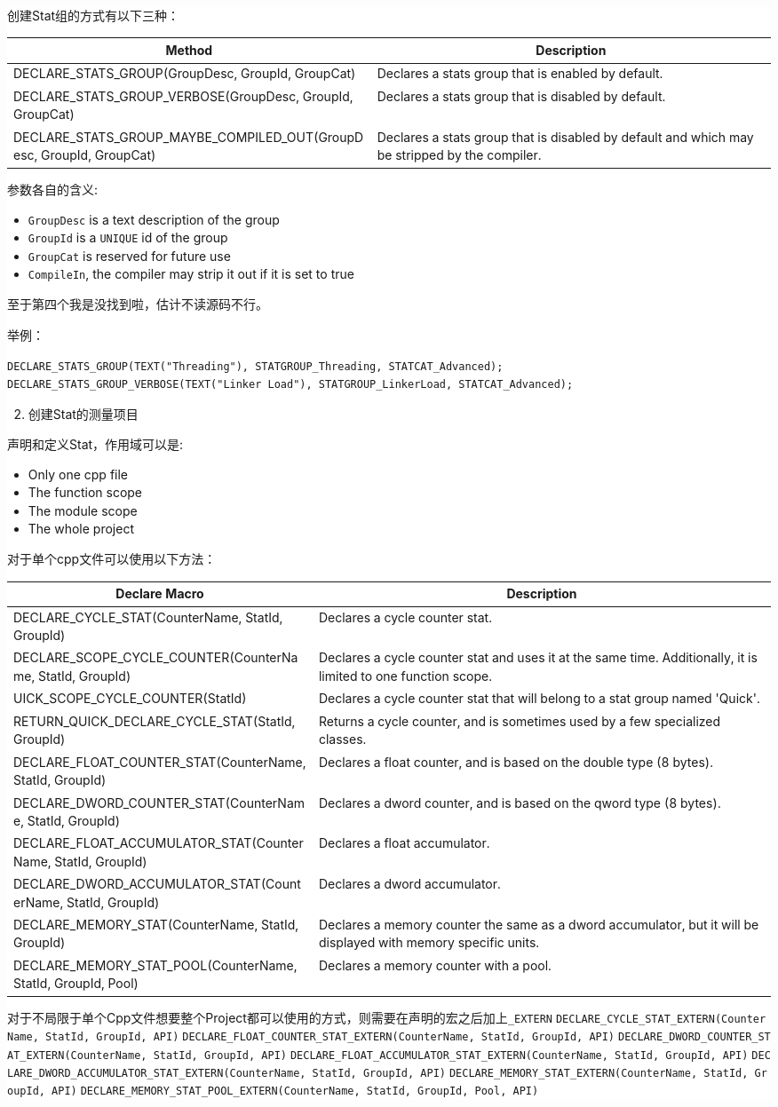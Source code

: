 
创建Stat组的方式有以下三种：

| Method | Description |
| ---- | ---- |
| DECLARE_STATS_GROUP(GroupDesc, GroupId, GroupCat) | Declares a stats group that is enabled by default. |
| DECLARE_STATS_GROUP_VERBOSE(GroupDesc, GroupId, GroupCat) | Declares a stats group that is disabled by default. |
| DECLARE_STATS_GROUP_MAYBE_COMPILED_OUT(GroupDesc, GroupId, GroupCat) | Declares a stats group that is disabled by default and which may be stripped by the compiler. |

参数各自的含义:
- `GroupDesc` is a text description of the group
- `GroupId` is a `UNIQUE` id of the group
- `GroupCat` is reserved for future use
- `CompileIn`, the compiler may strip it out if it is set to true

至于第四个我是没找到啦，估计不读源码不行。

举例：
```
DECLARE_STATS_GROUP(TEXT("Threading"), STATGROUP_Threading, STATCAT_Advanced);
DECLARE_STATS_GROUP_VERBOSE(TEXT("Linker Load"), STATGROUP_LinkerLoad, STATCAT_Advanced);
```

2. 创建Stat的测量项目

声明和定义Stat，作用域可以是:
- Only one cpp file
- The function scope
- The module scope
- The whole project

对于单个cpp文件可以使用以下方法：

| Declare Macro | Description |
| ---- | ---- |
| DECLARE_CYCLE_STAT(CounterName, StatId, GroupId) | Declares a cycle counter stat. |
| DECLARE_SCOPE_CYCLE_COUNTER(CounterName, StatId, GroupId) | Declares a cycle counter stat and uses it at the same time. Additionally, it is limited to one function scope. |
| UICK_SCOPE_CYCLE_COUNTER(StatId) | Declares a cycle counter stat that will belong to a stat group named 'Quick'. |
| RETURN_QUICK_DECLARE_CYCLE_STAT(StatId, GroupId) | Returns a cycle counter, and is sometimes used by a few specialized classes. |
| DECLARE_FLOAT_COUNTER_STAT(CounterName, StatId, GroupId) | Declares a float counter, and is based on the double type (8 bytes). |
| DECLARE_DWORD_COUNTER_STAT(CounterName, StatId, GroupId) | Declares a dword counter, and is based on the qword type (8 bytes). |
| DECLARE_FLOAT_ACCUMULATOR_STAT(CounterName, StatId, GroupId) | Declares a float accumulator. |
| DECLARE_DWORD_ACCUMULATOR_STAT(CounterName, StatId, GroupId) | Declares a dword accumulator. |
| DECLARE_MEMORY_STAT(CounterName, StatId, GroupId) | Declares a memory counter the same as a dword accumulator, but it will be displayed with memory specific units. |
| DECLARE_MEMORY_STAT_POOL(CounterName, StatId, GroupId, Pool) | Declares a memory counter with a pool. |

对于不局限于单个Cpp文件想要整个Project都可以使用的方式，则需要在声明的宏之后加上`_EXTERN`
`DECLARE_CYCLE_STAT_EXTERN(CounterName, StatId, GroupId, API)`
`DECLARE_FLOAT_COUNTER_STAT_EXTERN(CounterName, StatId, GroupId, API)`
`DECLARE_DWORD_COUNTER_STAT_EXTERN(CounterName, StatId, GroupId, API)`
`DECLARE_FLOAT_ACCUMULATOR_STAT_EXTERN(CounterName, StatId, GroupId, API)`
`DECLARE_DWORD_ACCUMULATOR_STAT_EXTERN(CounterName, StatId, GroupId, API)`
`DECLARE_MEMORY_STAT_EXTERN(CounterName, StatId, GroupId, API)`
`DECLARE_MEMORY_STAT_POOL_EXTERN(CounterName, StatId, GroupId, Pool, API)`
